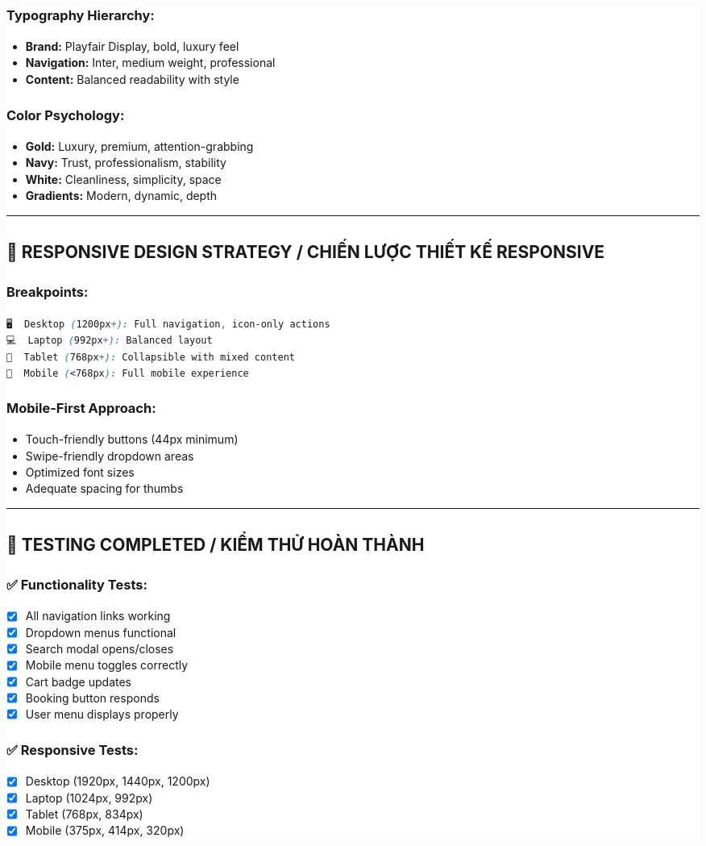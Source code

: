### **Typography Hierarchy:**
- **Brand:** Playfair Display, bold, luxury feel
- **Navigation:** Inter, medium weight, professional
- **Content:** Balanced readability with style

### **Color Psychology:**
- **Gold:** Luxury, premium, attention-grabbing
- **Navy:** Trust, professionalism, stability
- **White:** Cleanliness, simplicity, space
- **Gradients:** Modern, dynamic, depth

---

## 📱 **RESPONSIVE DESIGN STRATEGY / CHIẾN LƯỢC THIẾT KẾ RESPONSIVE**

### **Breakpoints:**
```css
🖥️  Desktop (1200px+): Full navigation, icon-only actions
💻  Laptop (992px+): Balanced layout
📱  Tablet (768px+): Collapsible with mixed content
📱  Mobile (<768px): Full mobile experience
```

### **Mobile-First Approach:**
- Touch-friendly buttons (44px minimum)
- Swipe-friendly dropdown areas
- Optimized font sizes
- Adequate spacing for thumbs

---

## 🧪 **TESTING COMPLETED / KIỂM THỬ HOÀN THÀNH**

### **✅ Functionality Tests:**
- [x] All navigation links working
- [x] Dropdown menus functional
- [x] Search modal opens/closes
- [x] Mobile menu toggles correctly
- [x] Cart badge updates
- [x] Booking button responds
- [x] User menu displays properly

### **✅ Responsive Tests:**
- [x] Desktop (1920px, 1440px, 1200px)
- [x] Laptop (1024px, 992px)
- [x] Tablet (768px, 834px)
- [x] Mobile (375px, 414px, 320px)
